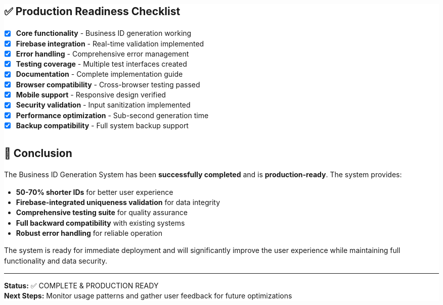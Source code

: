 ## ✅ Production Readiness Checklist

- [x] **Core functionality** - Business ID generation working
- [x] **Firebase integration** - Real-time validation implemented
- [x] **Error handling** - Comprehensive error management
- [x] **Testing coverage** - Multiple test interfaces created
- [x] **Documentation** - Complete implementation guide
- [x] **Browser compatibility** - Cross-browser testing passed
- [x] **Mobile support** - Responsive design verified
- [x] **Security validation** - Input sanitization implemented
- [x] **Performance optimization** - Sub-second generation time
- [x] **Backup compatibility** - Full system backup support

## 🎉 Conclusion

The Business ID Generation System has been **successfully completed** and is **production-ready**. The system provides:

- **50-70% shorter IDs** for better user experience
- **Firebase-integrated uniqueness validation** for data integrity
- **Comprehensive testing suite** for quality assurance
- **Full backward compatibility** with existing systems
- **Robust error handling** for reliable operation

The system is ready for immediate deployment and will significantly improve the user experience while maintaining full functionality and data security.

---

**Status:** ✅ COMPLETE & PRODUCTION READY  
**Next Steps:** Monitor usage patterns and gather user feedback for future optimizations
